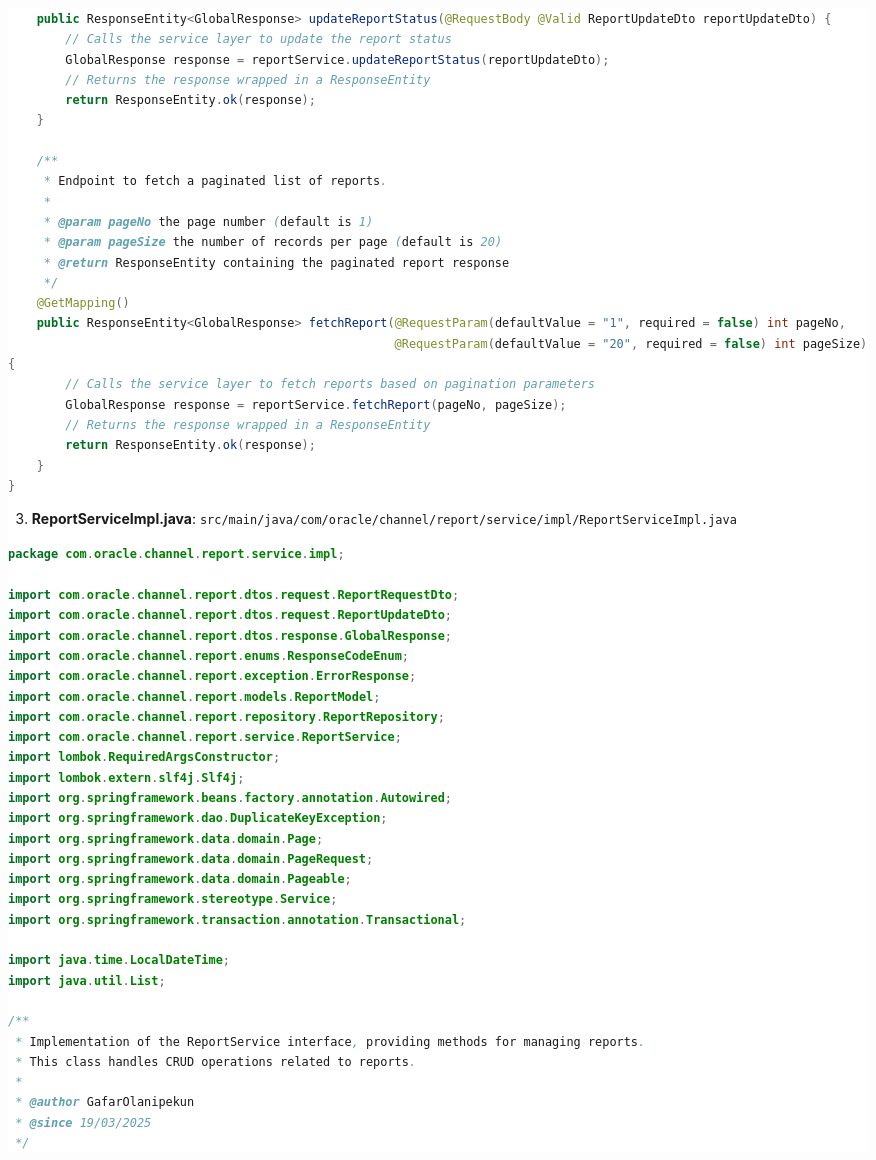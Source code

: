 ```java
    public ResponseEntity<GlobalResponse> updateReportStatus(@RequestBody @Valid ReportUpdateDto reportUpdateDto) {
        // Calls the service layer to update the report status
        GlobalResponse response = reportService.updateReportStatus(reportUpdateDto);
        // Returns the response wrapped in a ResponseEntity
        return ResponseEntity.ok(response);
    }

    /**
     * Endpoint to fetch a paginated list of reports.
     *
     * @param pageNo the page number (default is 1)
     * @param pageSize the number of records per page (default is 20)
     * @return ResponseEntity containing the paginated report response
     */
    @GetMapping()
    public ResponseEntity<GlobalResponse> fetchReport(@RequestParam(defaultValue = "1", required = false) int pageNo,
                                                      @RequestParam(defaultValue = "20", required = false) int pageSize) {
        // Calls the service layer to fetch reports based on pagination parameters
        GlobalResponse response = reportService.fetchReport(pageNo, pageSize);
        // Returns the response wrapped in a ResponseEntity
        return ResponseEntity.ok(response);
    }
}


```

3. **ReportServiceImpl.java**: `src/main/java/com/oracle/channel/report/service/impl/ReportServiceImpl.java`

```java
package com.oracle.channel.report.service.impl;

import com.oracle.channel.report.dtos.request.ReportRequestDto;
import com.oracle.channel.report.dtos.request.ReportUpdateDto;
import com.oracle.channel.report.dtos.response.GlobalResponse;
import com.oracle.channel.report.enums.ResponseCodeEnum;
import com.oracle.channel.report.exception.ErrorResponse;
import com.oracle.channel.report.models.ReportModel;
import com.oracle.channel.report.repository.ReportRepository;
import com.oracle.channel.report.service.ReportService;
import lombok.RequiredArgsConstructor;
import lombok.extern.slf4j.Slf4j;
import org.springframework.beans.factory.annotation.Autowired;
import org.springframework.dao.DuplicateKeyException;
import org.springframework.data.domain.Page;
import org.springframework.data.domain.PageRequest;
import org.springframework.data.domain.Pageable;
import org.springframework.stereotype.Service;
import org.springframework.transaction.annotation.Transactional;

import java.time.LocalDateTime;
import java.util.List;

/**
 * Implementation of the ReportService interface, providing methods for managing reports.
 * This class handles CRUD operations related to reports.
 *
 * @author GafarOlanipekun
 * @since 19/03/2025
 */
```